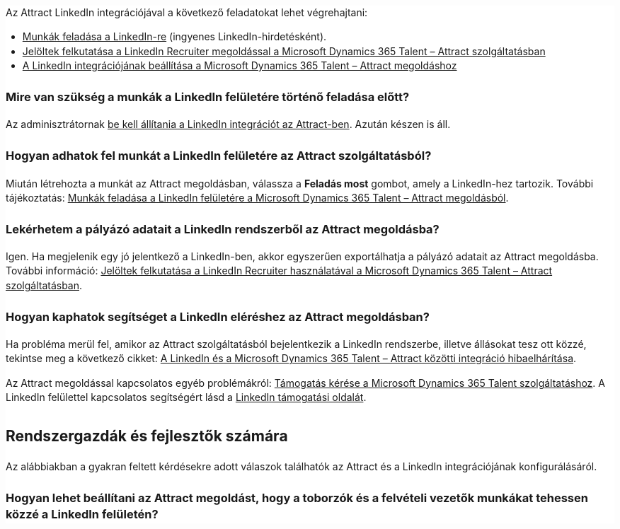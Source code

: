Az Attract LinkedIn integrációjával a következő feladatokat lehet végrehajtani:

- [Munkák feladása a LinkedIn-re](./attract-post-jobs-to-linkedin.md) (ingyenes LinkedIn-hirdetésként).
- [Jelöltek felkutatása a LinkedIn Recruiter megoldással a Microsoft Dynamics 365 Talent – Attract szolgáltatásban](./attract-linkedin-recruiter.md#export-linkedin-candidates-to-attract-with-one-click)
- [A LinkedIn integrációjának beállítása a Microsoft Dynamics 365 Talent – Attract megoldáshoz](./attract-admin-linkedin.md#set-up-apply-with-linkedin-in-attract)

### <a name="what-do-i-need-before-i-can-post-jobs-to-linkedin"></a>Mire van szükség a munkák a LinkedIn felületére történő feladása előtt?

Az adminisztrátornak [be kell állítania a LinkedIn integrációt az Attract-ben](./attract-admin-linkedin.md#configure-job-posting-to-linkedin). Azután készen is áll.

### <a name="how-do-i-post-jobs-to-linkedin-from-attract"></a>Hogyan adhatok fel munkát a LinkedIn felületére az Attract szolgáltatásból?

Miután létrehozta a munkát az Attract megoldásban, válassza a **Feladás most** gombot, amely a LinkedIn-hez tartozik. További tájékoztatás: [Munkák feladása a LinkedIn felületére a Microsoft Dynamics 365 Talent – Attract megoldásból](./attract-post-jobs-to-linkedin.md#post-jobs-to-linkedin).

### <a name="can-i-get-candidate-information-from-linkedin-into-attract"></a>Lekérhetem a pályázó adatait a LinkedIn rendszerből az Attract megoldásba?

Igen. Ha megjelenik egy jó jelentkező a LinkedIn-ben, akkor egyszerűen exportálhatja a pályázó adatait az Attract megoldásba. További információ: [Jelöltek felkutatása a LinkedIn Recruiter használatával a Microsoft Dynamics 365 Talent – Attract szolgáltatásban](attract-linkedin-recruiter.md).

### <a name="how-can-i-get-help-accessing-linkedin-from-attract"></a>Hogyan kaphatok segítséget a LinkedIn eléréshez az Attract megoldásban?

Ha probléma merül fel, amikor az Attract szolgáltatásból bejelentkezik a LinkedIn rendszerbe, illetve állásokat tesz ott közzé, tekintse meg a következő cikket: [A LinkedIn és a Microsoft Dynamics 365 Talent – Attract közötti integráció hibaelhárítása](./attract-troubleshoot-linkedin.md).

Az Attract megoldással kapcsolatos egyéb problémákról: [Támogatás kérése a Microsoft Dynamics 365 Talent szolgáltatáshoz](./talent-support.md). A LinkedIn felülettel kapcsolatos segítségért lásd a [LinkedIn támogatási oldalát](https://www.linkedin.com/help).

## <a name="for-admins-and-developers"></a>Rendszergazdák és fejlesztők számára

Az alábbiakban a gyakran feltett kérdésekre adott válaszok találhatók az Attract és a LinkedIn integrációjának konfigurálásáról.

### <a name="how-do-i-configure-attract-so-that-recruiters-and-hiring-managers-can-post-jobs-to-linkedin"></a>Hogyan lehet beállítani az Attract megoldást, hogy a toborzók és a felvételi vezetők munkákat tehessen közzé a LinkedIn felületén?
